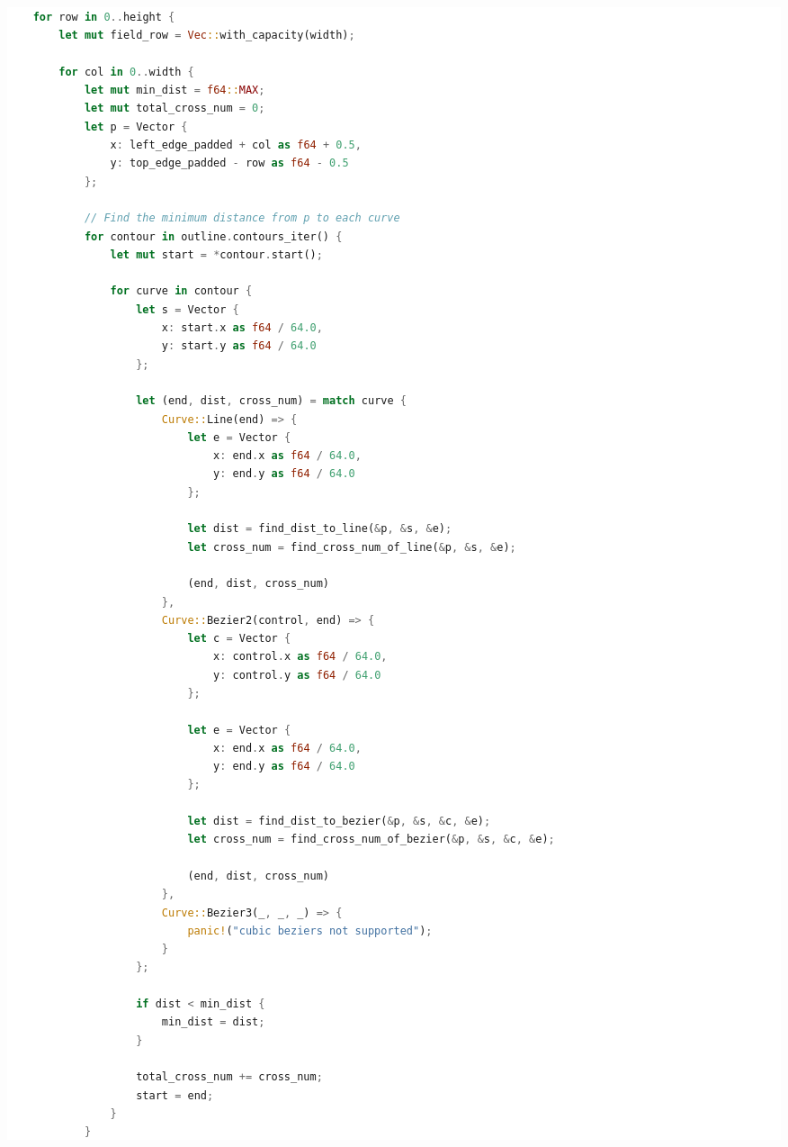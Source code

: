 ```rust
    for row in 0..height {
        let mut field_row = Vec::with_capacity(width);

        for col in 0..width {
            let mut min_dist = f64::MAX;
            let mut total_cross_num = 0;
            let p = Vector {
                x: left_edge_padded + col as f64 + 0.5,
                y: top_edge_padded - row as f64 - 0.5
            };

            // Find the minimum distance from p to each curve
            for contour in outline.contours_iter() {
                let mut start = *contour.start();

                for curve in contour {
                    let s = Vector {
                        x: start.x as f64 / 64.0,
                        y: start.y as f64 / 64.0
                    };

                    let (end, dist, cross_num) = match curve {
                        Curve::Line(end) => {
                            let e = Vector {
                                x: end.x as f64 / 64.0,
                                y: end.y as f64 / 64.0
                            };

                            let dist = find_dist_to_line(&p, &s, &e);
                            let cross_num = find_cross_num_of_line(&p, &s, &e);

                            (end, dist, cross_num)
                        },
                        Curve::Bezier2(control, end) => {
                            let c = Vector {
                                x: control.x as f64 / 64.0,
                                y: control.y as f64 / 64.0
                            };

                            let e = Vector {
                                x: end.x as f64 / 64.0,
                                y: end.y as f64 / 64.0
                            };

                            let dist = find_dist_to_bezier(&p, &s, &c, &e);
                            let cross_num = find_cross_num_of_bezier(&p, &s, &c, &e);

                            (end, dist, cross_num)
                        },
                        Curve::Bezier3(_, _, _) => {
                            panic!("cubic beziers not supported");
                        }
                    };

                    if dist < min_dist {
                        min_dist = dist;
                    }

                    total_cross_num += cross_num;
                    start = end;
                }
            }

```